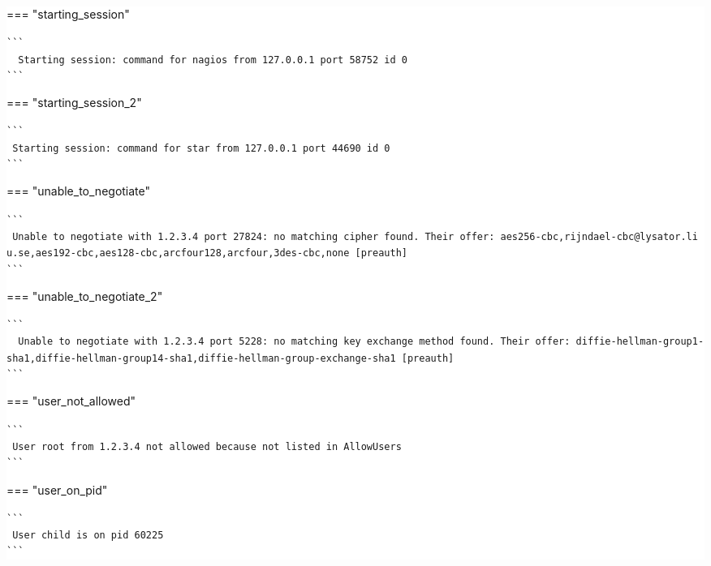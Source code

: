 

=== "starting_session"

    ```
	  Starting session: command for nagios from 127.0.0.1 port 58752 id 0
    ```



=== "starting_session_2"

    ```
	 Starting session: command for star from 127.0.0.1 port 44690 id 0
    ```



=== "unable_to_negotiate"

    ```
	 Unable to negotiate with 1.2.3.4 port 27824: no matching cipher found. Their offer: aes256-cbc,rijndael-cbc@lysator.liu.se,aes192-cbc,aes128-cbc,arcfour128,arcfour,3des-cbc,none [preauth]
    ```



=== "unable_to_negotiate_2"

    ```
	  Unable to negotiate with 1.2.3.4 port 5228: no matching key exchange method found. Their offer: diffie-hellman-group1-sha1,diffie-hellman-group14-sha1,diffie-hellman-group-exchange-sha1 [preauth]
    ```



=== "user_not_allowed"

    ```
	 User root from 1.2.3.4 not allowed because not listed in AllowUsers
    ```



=== "user_on_pid"

    ```
	 User child is on pid 60225
    ```



